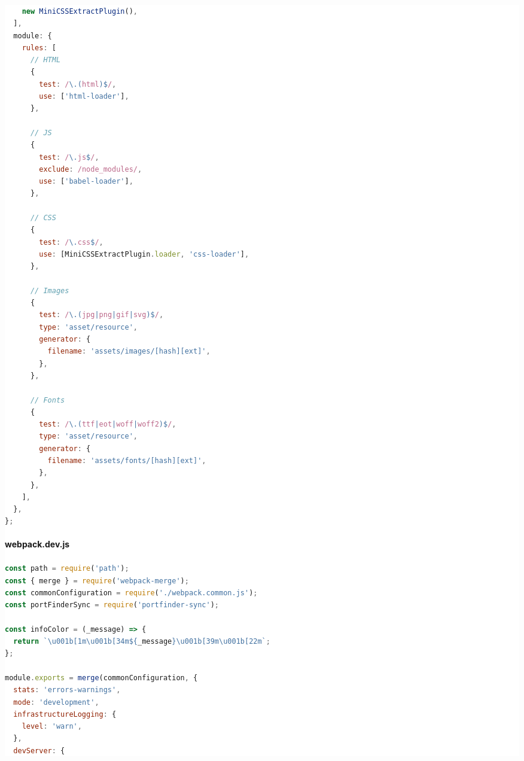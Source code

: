 ```javascript
    new MiniCSSExtractPlugin(),
  ],
  module: {
    rules: [
      // HTML
      {
        test: /\.(html)$/,
        use: ['html-loader'],
      },

      // JS
      {
        test: /\.js$/,
        exclude: /node_modules/,
        use: ['babel-loader'],
      },

      // CSS
      {
        test: /\.css$/,
        use: [MiniCSSExtractPlugin.loader, 'css-loader'],
      },

      // Images
      {
        test: /\.(jpg|png|gif|svg)$/,
        type: 'asset/resource',
        generator: {
          filename: 'assets/images/[hash][ext]',
        },
      },

      // Fonts
      {
        test: /\.(ttf|eot|woff|woff2)$/,
        type: 'asset/resource',
        generator: {
          filename: 'assets/fonts/[hash][ext]',
        },
      },
    ],
  },
};
```

#### webpack.dev.js

```javascript
const path = require('path');
const { merge } = require('webpack-merge');
const commonConfiguration = require('./webpack.common.js');
const portFinderSync = require('portfinder-sync');

const infoColor = (_message) => {
  return `\u001b[1m\u001b[34m${_message}\u001b[39m\u001b[22m`;
};

module.exports = merge(commonConfiguration, {
  stats: 'errors-warnings',
  mode: 'development',
  infrastructureLogging: {
    level: 'warn',
  },
  devServer: {
```